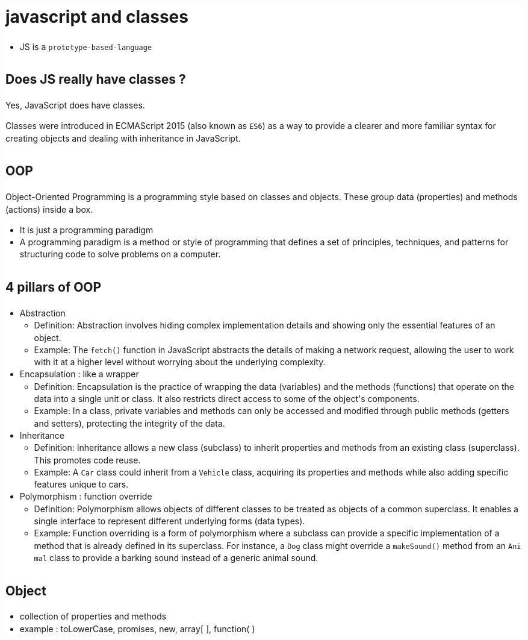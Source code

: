 # javascript and classes

- JS is a `prototype-based-language`

## Does JS really have classes ?

Yes, JavaScript does have classes.

Classes were introduced in ECMAScript 2015 (also known as `ES6`) as a way to provide a clearer and more familiar syntax for creating objects and dealing with inheritance in JavaScript.

## OOP

Object-Oriented Programming is a programming style based on classes and objects. These group data (properties) and methods (actions) inside a box.

- It is just a programming paradigm
- A programming paradigm is a method or style of programming that defines a set of principles, techniques, and patterns for structuring code to solve problems on a computer.

## 4 pillars of OOP

- Abstraction
  - Definition: Abstraction involves hiding complex implementation details and showing only the essential features of an object.
  - Example: The `fetch()` function in JavaScript abstracts the details of making a network request, allowing the user to work with it at a higher level without worrying about the underlying complexity.
- Encapsulation : like a wrapper
  - Definition: Encapsulation is the practice of wrapping the data (variables) and the methods (functions) that operate on the data into a single unit or class. It also restricts direct access to some of the object's components.
  - Example: In a class, private variables and methods can only be accessed and modified through public methods (getters and setters), protecting the integrity of the data.
- Inheritance
  - Definition: Inheritance allows a new class (subclass) to inherit properties and methods from an existing class (superclass). This promotes code reuse.
  - Example: A `Car` class could inherit from a `Vehicle` class, acquiring its properties and methods while also adding specific features unique to cars.
- Polymorphism : function override
  - Definition: Polymorphism allows objects of different classes to be treated as objects of a common superclass. It enables a single interface to represent different underlying forms (data types).
  - Example: Function overriding is a form of polymorphism where a subclass can provide a specific implementation of a method that is already defined in its superclass. For instance, a `Dog` class might override a `makeSound()` method from an `Animal` class to provide a barking sound instead of a generic animal sound.

## Object

- collection of properties and methods
- example : toLowerCase, promises, new, array[ ], function( )
